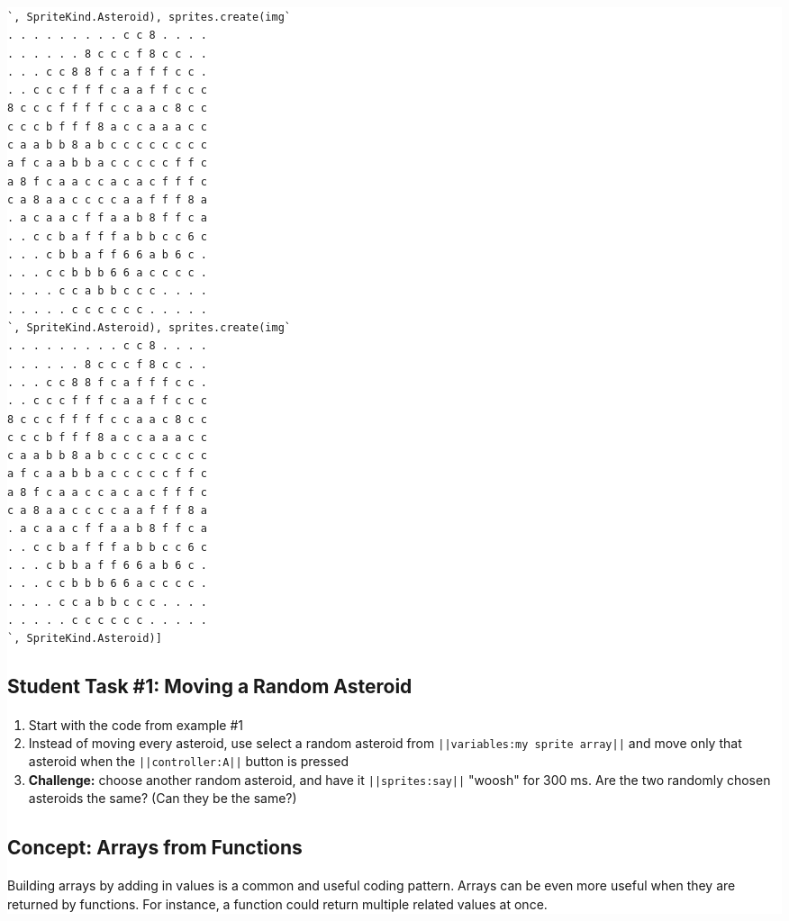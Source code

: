 ```blocks
`, SpriteKind.Asteroid), sprites.create(img`
. . . . . . . . . c c 8 . . . . 
. . . . . . 8 c c c f 8 c c . . 
. . . c c 8 8 f c a f f f c c . 
. . c c c f f f c a a f f c c c 
8 c c c f f f f c c a a c 8 c c 
c c c b f f f 8 a c c a a a c c 
c a a b b 8 a b c c c c c c c c 
a f c a a b b a c c c c c f f c 
a 8 f c a a c c a c a c f f f c 
c a 8 a a c c c c a a f f f 8 a 
. a c a a c f f a a b 8 f f c a 
. . c c b a f f f a b b c c 6 c 
. . . c b b a f f 6 6 a b 6 c . 
. . . c c b b b 6 6 a c c c c . 
. . . . c c a b b c c c . . . . 
. . . . . c c c c c c . . . . . 
`, SpriteKind.Asteroid), sprites.create(img`
. . . . . . . . . c c 8 . . . . 
. . . . . . 8 c c c f 8 c c . . 
. . . c c 8 8 f c a f f f c c . 
. . c c c f f f c a a f f c c c 
8 c c c f f f f c c a a c 8 c c 
c c c b f f f 8 a c c a a a c c 
c a a b b 8 a b c c c c c c c c 
a f c a a b b a c c c c c f f c 
a 8 f c a a c c a c a c f f f c 
c a 8 a a c c c c a a f f f 8 a 
. a c a a c f f a a b 8 f f c a 
. . c c b a f f f a b b c c 6 c 
. . . c b b a f f 6 6 a b 6 c . 
. . . c c b b b 6 6 a c c c c . 
. . . . c c a b b c c c . . . . 
. . . . . c c c c c c . . . . . 
`, SpriteKind.Asteroid)]
```

## Student Task #1: Moving a Random Asteroid

1. Start with the code from example #1
2. Instead of moving every asteroid, use select a random asteroid from ``||variables:my sprite array||`` and move only that asteroid when the ``||controller:A||`` button is pressed
3. **Challenge:** choose another random asteroid, and have it ``||sprites:say||`` "woosh" for 300 ms. Are the two randomly chosen asteroids the same? (Can they be the same?)

## Concept: Arrays from Functions

Building arrays by adding in values is a common and useful coding pattern. Arrays can be even more useful when they are returned by functions. For instance, a function could return multiple related values at once.

